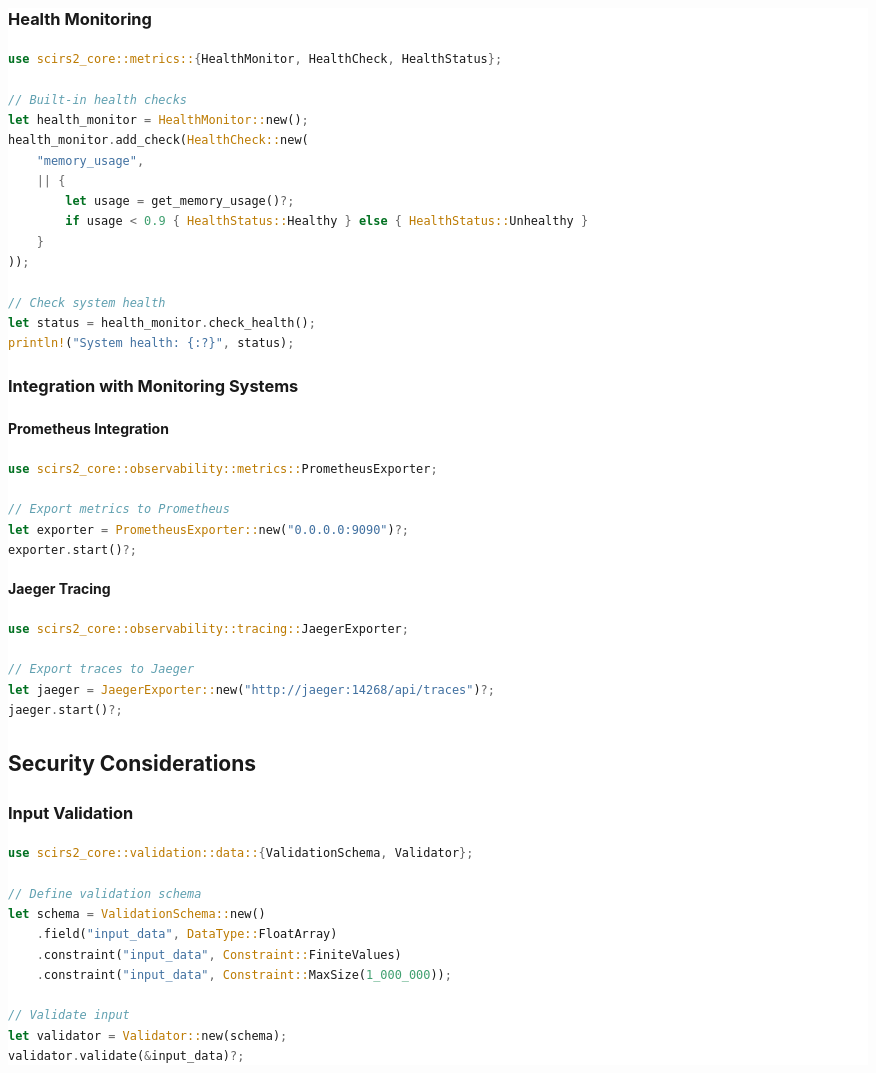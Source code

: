 ### Health Monitoring

```rust
use scirs2_core::metrics::{HealthMonitor, HealthCheck, HealthStatus};

// Built-in health checks
let health_monitor = HealthMonitor::new();
health_monitor.add_check(HealthCheck::new(
    "memory_usage",
    || {
        let usage = get_memory_usage()?;
        if usage < 0.9 { HealthStatus::Healthy } else { HealthStatus::Unhealthy }
    }
));

// Check system health
let status = health_monitor.check_health();
println!("System health: {:?}", status);
```

### Integration with Monitoring Systems

#### Prometheus Integration
```rust
use scirs2_core::observability::metrics::PrometheusExporter;

// Export metrics to Prometheus
let exporter = PrometheusExporter::new("0.0.0.0:9090")?;
exporter.start()?;
```

#### Jaeger Tracing
```rust
use scirs2_core::observability::tracing::JaegerExporter;

// Export traces to Jaeger
let jaeger = JaegerExporter::new("http://jaeger:14268/api/traces")?;
jaeger.start()?;
```

## Security Considerations

### Input Validation

```rust
use scirs2_core::validation::data::{ValidationSchema, Validator};

// Define validation schema
let schema = ValidationSchema::new()
    .field("input_data", DataType::FloatArray)
    .constraint("input_data", Constraint::FiniteValues)
    .constraint("input_data", Constraint::MaxSize(1_000_000));

// Validate input
let validator = Validator::new(schema);
validator.validate(&input_data)?;
```
